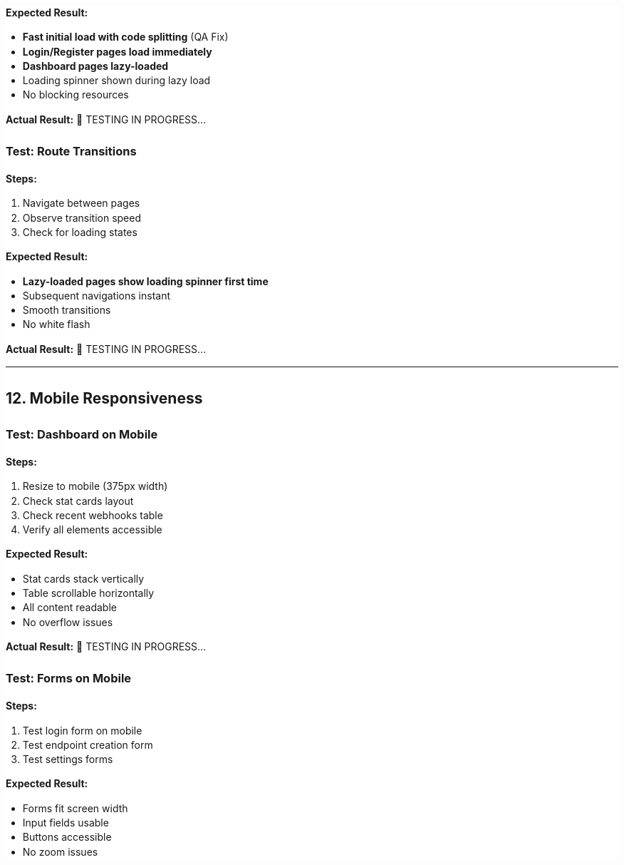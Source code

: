 **Expected Result:**
- **Fast initial load with code splitting** (QA Fix)
- **Login/Register pages load immediately**
- **Dashboard pages lazy-loaded**
- Loading spinner shown during lazy load
- No blocking resources

**Actual Result:**
🔄 TESTING IN PROGRESS...

### Test: Route Transitions
**Steps:**
1. Navigate between pages
2. Observe transition speed
3. Check for loading states

**Expected Result:**
- **Lazy-loaded pages show loading spinner first time**
- Subsequent navigations instant
- Smooth transitions
- No white flash

**Actual Result:**
🔄 TESTING IN PROGRESS...

---

## 12. Mobile Responsiveness

### Test: Dashboard on Mobile
**Steps:**
1. Resize to mobile (375px width)
2. Check stat cards layout
3. Check recent webhooks table
4. Verify all elements accessible

**Expected Result:**
- Stat cards stack vertically
- Table scrollable horizontally
- All content readable
- No overflow issues

**Actual Result:**
🔄 TESTING IN PROGRESS...

### Test: Forms on Mobile
**Steps:**
1. Test login form on mobile
2. Test endpoint creation form
3. Test settings forms

**Expected Result:**
- Forms fit screen width
- Input fields usable
- Buttons accessible
- No zoom issues
